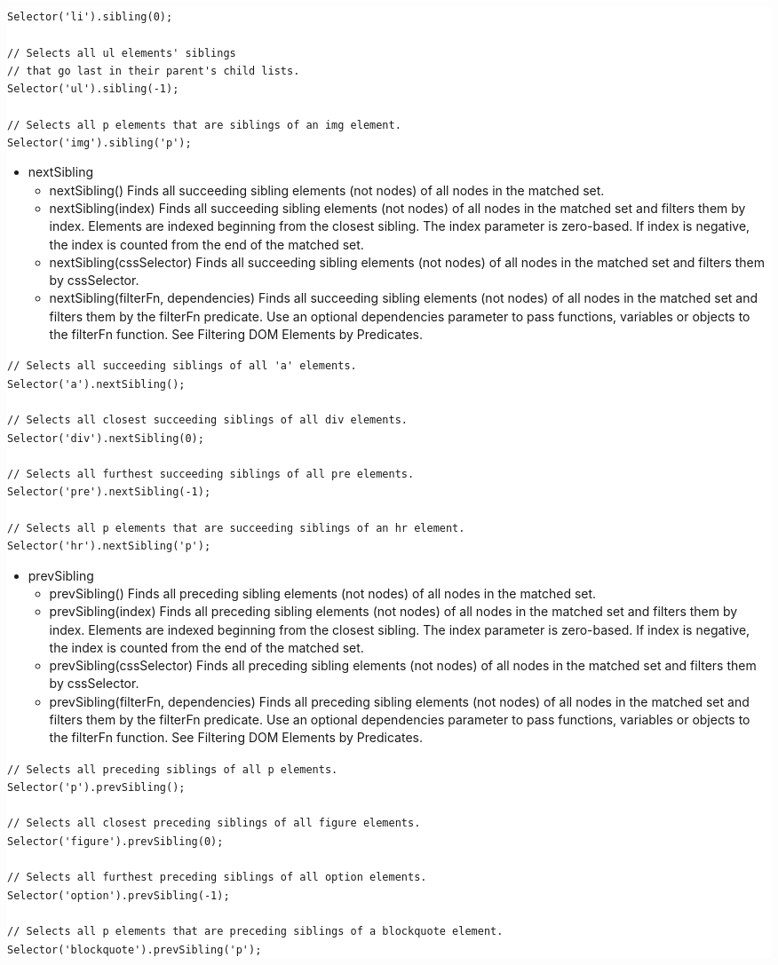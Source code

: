 ```
Selector('li').sibling(0);

// Selects all ul elements' siblings
// that go last in their parent's child lists.
Selector('ul').sibling(-1);

// Selects all p elements that are siblings of an img element.
Selector('img').sibling('p');
```

- nextSibling 
    - nextSibling()	Finds all succeeding sibling elements (not nodes) of all nodes in the matched set.
    - nextSibling(index)	Finds all succeeding sibling elements (not nodes) of all nodes in the matched set and filters them by index. Elements are indexed beginning from the closest sibling. The index parameter is zero-based. If index is negative, the index is counted from the end of the matched set.
    - nextSibling(cssSelector)	Finds all succeeding sibling elements (not nodes) of all nodes in the matched set and filters them by cssSelector.
    - nextSibling(filterFn, dependencies)	Finds all succeeding sibling elements (not nodes) of all nodes in the matched set and filters them by the filterFn predicate. Use an optional dependencies parameter to pass functions, variables or objects to the filterFn function. See Filtering DOM Elements by Predicates.
```
// Selects all succeeding siblings of all 'a' elements.
Selector('a').nextSibling();

// Selects all closest succeeding siblings of all div elements.
Selector('div').nextSibling(0);

// Selects all furthest succeeding siblings of all pre elements.
Selector('pre').nextSibling(-1);

// Selects all p elements that are succeeding siblings of an hr element.
Selector('hr').nextSibling('p');
```

- prevSibling
    - prevSibling()	Finds all preceding sibling elements (not nodes) of all nodes in the matched set.
    - prevSibling(index)	Finds all preceding sibling elements (not nodes) of all nodes in the matched set and filters them by index. Elements are indexed beginning from the closest sibling. The index parameter is zero-based. If index is negative, the index is counted from the end of the matched set.
    - prevSibling(cssSelector)	Finds all preceding sibling elements (not nodes) of all nodes in the matched set and filters them by cssSelector.
    - prevSibling(filterFn, dependencies)	Finds all preceding sibling elements (not nodes) of all nodes in the matched set and filters them by the filterFn predicate. Use an optional dependencies parameter to pass functions, variables or objects to the filterFn function. See Filtering DOM Elements by Predicates.
```
// Selects all preceding siblings of all p elements.
Selector('p').prevSibling();

// Selects all closest preceding siblings of all figure elements.
Selector('figure').prevSibling(0);

// Selects all furthest preceding siblings of all option elements.
Selector('option').prevSibling(-1);

// Selects all p elements that are preceding siblings of a blockquote element.
Selector('blockquote').prevSibling('p');
```
